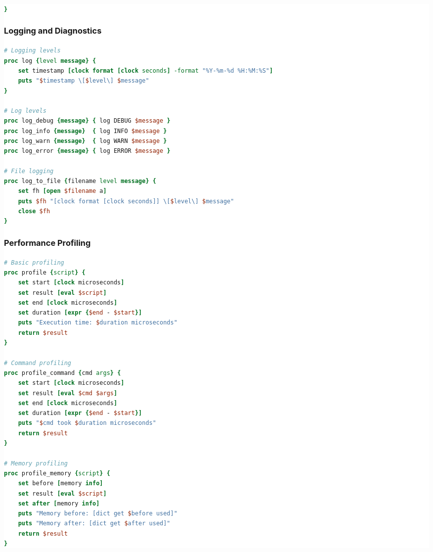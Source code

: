 ```tcl
}
```

### Logging and Diagnostics

```tcl
# Logging levels
proc log {level message} {
    set timestamp [clock format [clock seconds] -format "%Y-%m-%d %H:%M:%S"]
    puts "$timestamp \[$level\] $message"
}

# Log levels
proc log_debug {message} { log DEBUG $message }
proc log_info {message}  { log INFO $message }
proc log_warn {message}  { log WARN $message }
proc log_error {message} { log ERROR $message }

# File logging
proc log_to_file {filename level message} {
    set fh [open $filename a]
    puts $fh "[clock format [clock seconds]] \[$level\] $message"
    close $fh
}
```

### Performance Profiling

```tcl
# Basic profiling
proc profile {script} {
    set start [clock microseconds]
    set result [eval $script]
    set end [clock microseconds]
    set duration [expr {$end - $start}]
    puts "Execution time: $duration microseconds"
    return $result
}

# Command profiling
proc profile_command {cmd args} {
    set start [clock microseconds]
    set result [eval $cmd $args]
    set end [clock microseconds]
    set duration [expr {$end - $start}]
    puts "$cmd took $duration microseconds"
    return $result
}

# Memory profiling
proc profile_memory {script} {
    set before [memory info]
    set result [eval $script]
    set after [memory info]
    puts "Memory before: [dict get $before used]"
    puts "Memory after: [dict get $after used]"
    return $result
}
```
